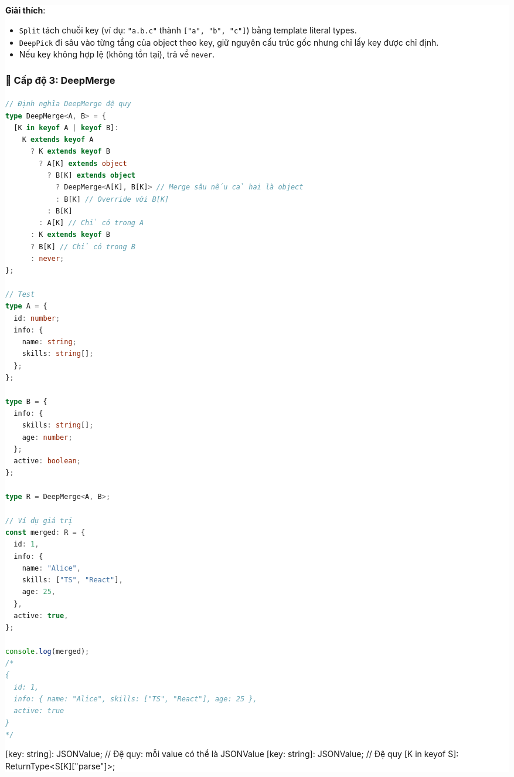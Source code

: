 **Giải thích**:
- `Split` tách chuỗi key (ví dụ: `"a.b.c"` thành `["a", "b", "c"]`) bằng template literal types.
- `DeepPick` đi sâu vào từng tầng của object theo key, giữ nguyên cấu trúc gốc nhưng chỉ lấy key được chỉ định.
- Nếu key không hợp lệ (không tồn tại), trả về `never`.

### 🔴 Cấp độ 3: DeepMerge
```typescript
// Định nghĩa DeepMerge đệ quy
type DeepMerge<A, B> = {
  [K in keyof A | keyof B]:
    K extends keyof A
      ? K extends keyof B
        ? A[K] extends object
          ? B[K] extends object
            ? DeepMerge<A[K], B[K]> // Merge sâu nếu cả hai là object
            : B[K] // Override với B[K]
          : B[K]
        : A[K] // Chỉ có trong A
      : K extends keyof B
      ? B[K] // Chỉ có trong B
      : never;
};

// Test
type A = {
  id: number;
  info: {
    name: string;
    skills: string[];
  };
};

type B = {
  info: {
    skills: string[];
    age: number;
  };
  active: boolean;
};

type R = DeepMerge<A, B>;

// Ví dụ giá trị
const merged: R = {
  id: 1,
  info: {
    name: "Alice",
    skills: ["TS", "React"],
    age: 25,
  },
  active: true,
};

console.log(merged);
/*
{
  id: 1,
  info: { name: "Alice", skills: ["TS", "React"], age: 25 },
  active: true
}
*/
```


  [key: string]: JSONValue; // Đệ quy: mỗi value có thể là JSONValue
  [key: string]: JSONValue; // Đệ quy
  [K in keyof S]: ReturnType<S[K]["parse"]>;